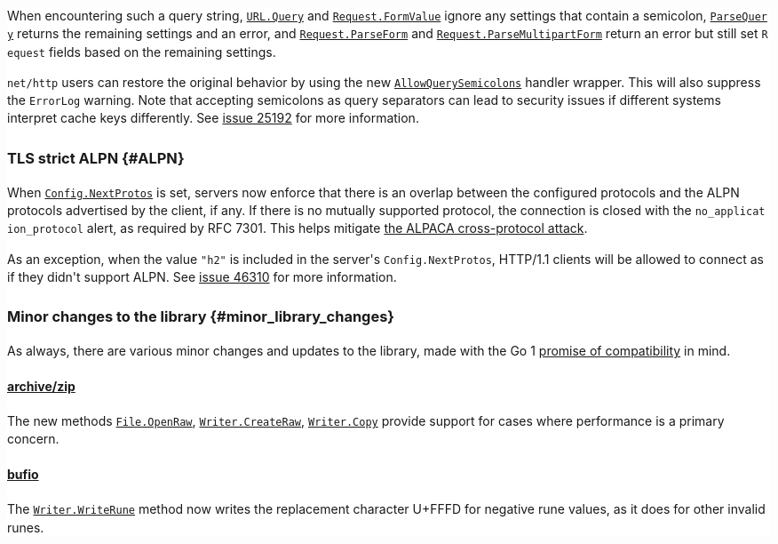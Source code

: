 When encountering such a query string,
[`URL.Query`](/pkg/net/url#URL.Query)
and
[`Request.FormValue`](/pkg/net/http#Request.FormValue)
ignore any settings that contain a semicolon,
[`ParseQuery`](/pkg/net/url#ParseQuery)
returns the remaining settings and an error, and
[`Request.ParseForm`](/pkg/net/http#Request.ParseForm)
and
[`Request.ParseMultipartForm`](/pkg/net/http#Request.ParseMultipartForm)
return an error but still set `Request` fields based on the
remaining settings.

`net/http` users can restore the original behavior by using the new
[`AllowQuerySemicolons`](/pkg/net/http#AllowQuerySemicolons)
handler wrapper. This will also suppress the `ErrorLog` warning.
Note that accepting semicolons as query separators can lead to security issues
if different systems interpret cache keys differently.
See [issue 25192](/issue/25192) for more information.

### TLS strict ALPN {#ALPN}



When [`Config.NextProtos`](/pkg/crypto/tls#Config.NextProtos)
is set, servers now enforce that there is an overlap between the configured
protocols and the ALPN protocols advertised by the client, if any. If there is
no mutually supported protocol, the connection is closed with the
`no_application_protocol` alert, as required by RFC 7301. This
helps mitigate [the ALPACA cross-protocol attack](https://alpaca-attack.com/).

As an exception, when the value `"h2"` is included in the server's
`Config.NextProtos`, HTTP/1.1 clients will be allowed to connect as
if they didn't support ALPN.
See [issue 46310](/issue/46310) for more information.

### Minor changes to the library {#minor_library_changes}

As always, there are various minor changes and updates to the library,
made with the Go 1 [promise of compatibility](/doc/go1compat)
in mind.

#### [archive/zip](/pkg/archive/zip/)


The new methods [`File.OpenRaw`](/pkg/archive/zip#File.OpenRaw), [`Writer.CreateRaw`](/pkg/archive/zip#Writer.CreateRaw), [`Writer.Copy`](/pkg/archive/zip#Writer.Copy) provide support for cases where performance is a primary concern.



#### [bufio](/pkg/bufio/)


The [`Writer.WriteRune`](/pkg/bufio/#Writer.WriteRune) method
now writes the replacement character U+FFFD for negative rune values,
as it does for other invalid runes.
